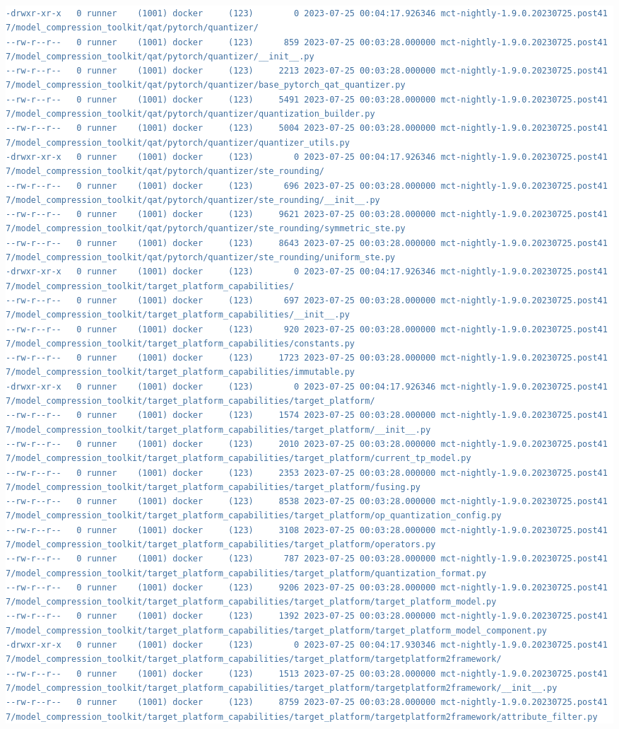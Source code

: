```diff
-drwxr-xr-x   0 runner    (1001) docker     (123)        0 2023-07-25 00:04:17.926346 mct-nightly-1.9.0.20230725.post417/model_compression_toolkit/qat/pytorch/quantizer/
--rw-r--r--   0 runner    (1001) docker     (123)      859 2023-07-25 00:03:28.000000 mct-nightly-1.9.0.20230725.post417/model_compression_toolkit/qat/pytorch/quantizer/__init__.py
--rw-r--r--   0 runner    (1001) docker     (123)     2213 2023-07-25 00:03:28.000000 mct-nightly-1.9.0.20230725.post417/model_compression_toolkit/qat/pytorch/quantizer/base_pytorch_qat_quantizer.py
--rw-r--r--   0 runner    (1001) docker     (123)     5491 2023-07-25 00:03:28.000000 mct-nightly-1.9.0.20230725.post417/model_compression_toolkit/qat/pytorch/quantizer/quantization_builder.py
--rw-r--r--   0 runner    (1001) docker     (123)     5004 2023-07-25 00:03:28.000000 mct-nightly-1.9.0.20230725.post417/model_compression_toolkit/qat/pytorch/quantizer/quantizer_utils.py
-drwxr-xr-x   0 runner    (1001) docker     (123)        0 2023-07-25 00:04:17.926346 mct-nightly-1.9.0.20230725.post417/model_compression_toolkit/qat/pytorch/quantizer/ste_rounding/
--rw-r--r--   0 runner    (1001) docker     (123)      696 2023-07-25 00:03:28.000000 mct-nightly-1.9.0.20230725.post417/model_compression_toolkit/qat/pytorch/quantizer/ste_rounding/__init__.py
--rw-r--r--   0 runner    (1001) docker     (123)     9621 2023-07-25 00:03:28.000000 mct-nightly-1.9.0.20230725.post417/model_compression_toolkit/qat/pytorch/quantizer/ste_rounding/symmetric_ste.py
--rw-r--r--   0 runner    (1001) docker     (123)     8643 2023-07-25 00:03:28.000000 mct-nightly-1.9.0.20230725.post417/model_compression_toolkit/qat/pytorch/quantizer/ste_rounding/uniform_ste.py
-drwxr-xr-x   0 runner    (1001) docker     (123)        0 2023-07-25 00:04:17.926346 mct-nightly-1.9.0.20230725.post417/model_compression_toolkit/target_platform_capabilities/
--rw-r--r--   0 runner    (1001) docker     (123)      697 2023-07-25 00:03:28.000000 mct-nightly-1.9.0.20230725.post417/model_compression_toolkit/target_platform_capabilities/__init__.py
--rw-r--r--   0 runner    (1001) docker     (123)      920 2023-07-25 00:03:28.000000 mct-nightly-1.9.0.20230725.post417/model_compression_toolkit/target_platform_capabilities/constants.py
--rw-r--r--   0 runner    (1001) docker     (123)     1723 2023-07-25 00:03:28.000000 mct-nightly-1.9.0.20230725.post417/model_compression_toolkit/target_platform_capabilities/immutable.py
-drwxr-xr-x   0 runner    (1001) docker     (123)        0 2023-07-25 00:04:17.926346 mct-nightly-1.9.0.20230725.post417/model_compression_toolkit/target_platform_capabilities/target_platform/
--rw-r--r--   0 runner    (1001) docker     (123)     1574 2023-07-25 00:03:28.000000 mct-nightly-1.9.0.20230725.post417/model_compression_toolkit/target_platform_capabilities/target_platform/__init__.py
--rw-r--r--   0 runner    (1001) docker     (123)     2010 2023-07-25 00:03:28.000000 mct-nightly-1.9.0.20230725.post417/model_compression_toolkit/target_platform_capabilities/target_platform/current_tp_model.py
--rw-r--r--   0 runner    (1001) docker     (123)     2353 2023-07-25 00:03:28.000000 mct-nightly-1.9.0.20230725.post417/model_compression_toolkit/target_platform_capabilities/target_platform/fusing.py
--rw-r--r--   0 runner    (1001) docker     (123)     8538 2023-07-25 00:03:28.000000 mct-nightly-1.9.0.20230725.post417/model_compression_toolkit/target_platform_capabilities/target_platform/op_quantization_config.py
--rw-r--r--   0 runner    (1001) docker     (123)     3108 2023-07-25 00:03:28.000000 mct-nightly-1.9.0.20230725.post417/model_compression_toolkit/target_platform_capabilities/target_platform/operators.py
--rw-r--r--   0 runner    (1001) docker     (123)      787 2023-07-25 00:03:28.000000 mct-nightly-1.9.0.20230725.post417/model_compression_toolkit/target_platform_capabilities/target_platform/quantization_format.py
--rw-r--r--   0 runner    (1001) docker     (123)     9206 2023-07-25 00:03:28.000000 mct-nightly-1.9.0.20230725.post417/model_compression_toolkit/target_platform_capabilities/target_platform/target_platform_model.py
--rw-r--r--   0 runner    (1001) docker     (123)     1392 2023-07-25 00:03:28.000000 mct-nightly-1.9.0.20230725.post417/model_compression_toolkit/target_platform_capabilities/target_platform/target_platform_model_component.py
-drwxr-xr-x   0 runner    (1001) docker     (123)        0 2023-07-25 00:04:17.930346 mct-nightly-1.9.0.20230725.post417/model_compression_toolkit/target_platform_capabilities/target_platform/targetplatform2framework/
--rw-r--r--   0 runner    (1001) docker     (123)     1513 2023-07-25 00:03:28.000000 mct-nightly-1.9.0.20230725.post417/model_compression_toolkit/target_platform_capabilities/target_platform/targetplatform2framework/__init__.py
--rw-r--r--   0 runner    (1001) docker     (123)     8759 2023-07-25 00:03:28.000000 mct-nightly-1.9.0.20230725.post417/model_compression_toolkit/target_platform_capabilities/target_platform/targetplatform2framework/attribute_filter.py
```